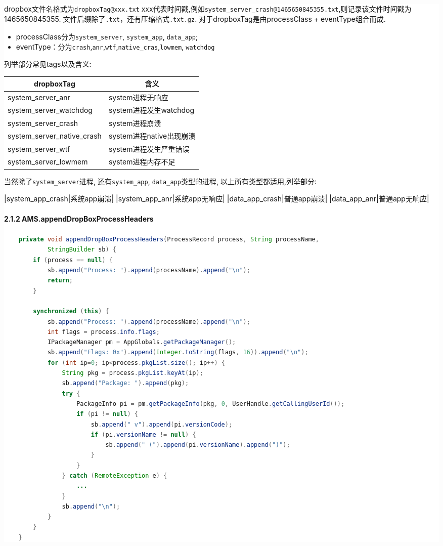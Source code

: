 dropbox文件名格式为`dropboxTag@xxx.txt` xxx代表时间戳,例如`system_server_crash@1465650845355.txt`,则记录该文件时间戳为1465650845355.
文件后缀除了`.txt`，还有压缩格式`.txt.gz`. 对于dropboxTag是由processClass + eventType组合而成.

- processClass分为`system_server`, `system_app`, `data_app`;
- eventType：分为`crash`,`anr`,`wtf`,`native_cras`,`lowmem`, `watchdog` 

列举部分常见tags以及含义:

|dropboxTag|含义|
|---|---|
|system_server_anr|system进程无响应|
|system_server_watchdog|system进程发生watchdog|
|system_server_crash|system进程崩溃|
|system_server_native_crash|system进程native出现崩溃|
|system_server_wtf|system进程发生严重错误|
|system_server_lowmem|system进程内存不足|

当然除了`system_server`进程, 还有`system_app`, `data_app`类型的进程, 以上所有类型都适用,列举部分:

|system_app_crash|系统app崩溃|
|system_app_anr|系统app无响应|
|data_app_crash|普通app崩溃|
|data_app_anr|普通app无响应|



#### 2.1.2 AMS.appendDropBoxProcessHeaders

```java
    private void appendDropBoxProcessHeaders(ProcessRecord process, String processName,
            StringBuilder sb) {
        if (process == null) {
            sb.append("Process: ").append(processName).append("\n");
            return;
        }

        synchronized (this) {
            sb.append("Process: ").append(processName).append("\n");
            int flags = process.info.flags;
            IPackageManager pm = AppGlobals.getPackageManager();
            sb.append("Flags: 0x").append(Integer.toString(flags, 16)).append("\n");
            for (int ip=0; ip<process.pkgList.size(); ip++) {
                String pkg = process.pkgList.keyAt(ip);
                sb.append("Package: ").append(pkg);
                try {
                    PackageInfo pi = pm.getPackageInfo(pkg, 0, UserHandle.getCallingUserId());
                    if (pi != null) {
                        sb.append(" v").append(pi.versionCode);
                        if (pi.versionName != null) {
                            sb.append(" (").append(pi.versionName).append(")");
                        }
                    }
                } catch (RemoteException e) {
                    ...
                }
                sb.append("\n");
            }
        }
    }
```